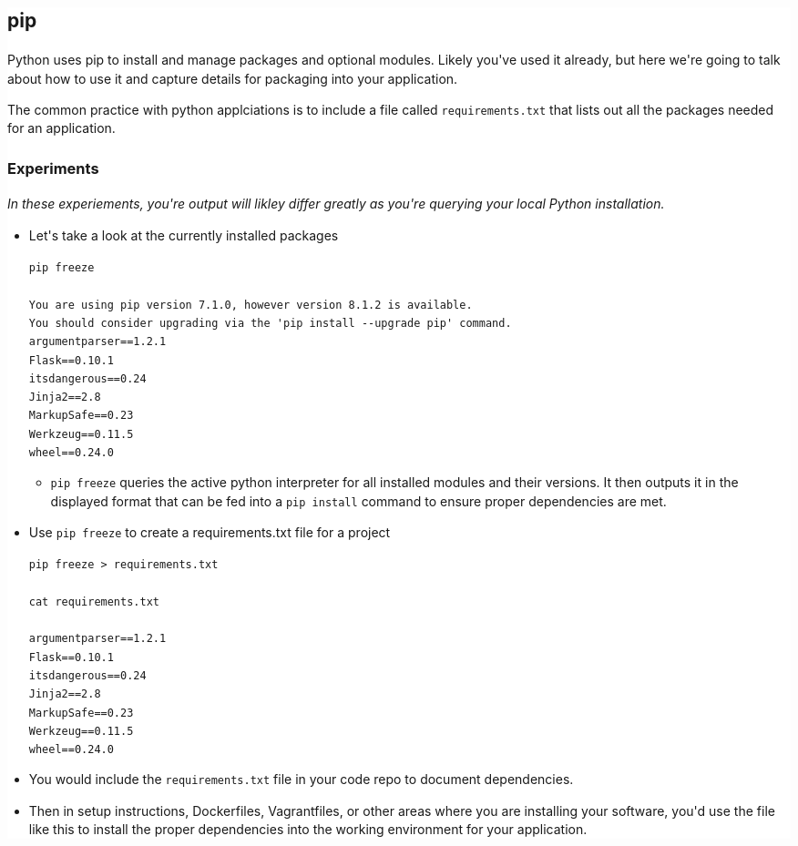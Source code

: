 ## pip

Python uses pip to install and manage packages and optional modules.  Likely you've used it already, but here we're going to talk about how to use it and capture details for packaging into your application.  

The common practice with python applciations is to include a file called `requirements.txt` that lists out all the packages needed for an application.  

### Experiments

*In these experiements, you're output will likley differ greatly as you're querying your local Python installation.* 

* Let's take a look at the currently installed packages

	```
	pip freeze
	
	You are using pip version 7.1.0, however version 8.1.2 is available.
	You should consider upgrading via the 'pip install --upgrade pip' command.
	argumentparser==1.2.1
	Flask==0.10.1
	itsdangerous==0.24
	Jinja2==2.8
	MarkupSafe==0.23
	Werkzeug==0.11.5
	wheel==0.24.0
	
	```
	
	* `pip freeze` queries the active python interpreter for all installed modules and their versions.  It then outputs it in the displayed format that can be fed into a `pip install` command to ensure proper dependencies are met.
* Use `pip freeze` to create a requirements.txt file for a project 

	```
	pip freeze > requirements.txt 
	
	cat requirements.txt 
	
	argumentparser==1.2.1
	Flask==0.10.1
	itsdangerous==0.24
	Jinja2==2.8
	MarkupSafe==0.23
	Werkzeug==0.11.5
	wheel==0.24.0
	
	```

* You would include the `requirements.txt` file in your code repo to document dependencies.  
* Then in setup instructions, Dockerfiles, Vagrantfiles, or other areas where you are installing your software, you'd use the file like this to install the proper dependencies into the working environment for your application.  
